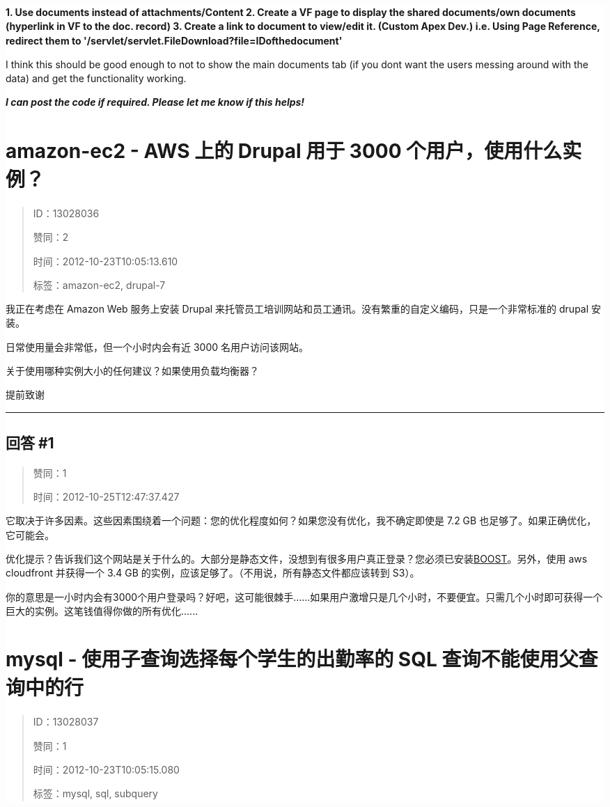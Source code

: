 **1\. Use documents instead of attachments/Content
2\. Create a VF page to display the shared documents/own documents (hyperlink in VF to the doc. record)
3\. Create a link to document to view/edit it. (Custom Apex Dev.)
i.e. Using Page Reference, redirect them to '/servlet/servlet.FileDownload?file=IDofthedocument'**

I think this should be good enough to not to show the main documents tab (if you dont want the users messing around with the data) and get the functionality working.

***I can post the code if required. Please let me know if this helps!***

# amazon-ec2 - AWS 上的 Drupal 用于 3000 个用户，使用什么实例？

> ID：13028036
> 
> 赞同：2
> 
> 时间：2012-10-23T10:05:13.610
> 
> 标签：amazon-ec2, drupal-7

我正在考虑在 Amazon Web 服务上安装 Drupal 来托管员工培训网站和员工通讯。没有繁重的自定义编码，只是一个非常标准的 drupal 安装。

日常使用量会非常低，但一个小时内会有近 3000 名用户访问该网站。

关于使用哪种实例大小的任何建议？如果使用负载均衡器？

提前致谢

* * *

## 回答 #1

> 赞同：1
> 
> 时间：2012-10-25T12:47:37.427

它取决于许多因素。这些因素围绕着一个问题：您的优化程度如何？如果您没有优化，我不确定即使是 7.2 GB 也足够了。如果正确优化，它可能会。

优化提示？告诉我们这个网站是关于什么的。大部分是静态文件，没想到有很多用户真正登录？您必须已安装[BOOST](http://drupal.org/project/boost)。另外，使用 aws cloudfront 并获得一个 3.4 GB 的实例，应该足够了。（不用说，所有静态文件都应该转到 S3）。

你的意思是一小时内会有3000个用户登录吗？好吧，这可能很棘手......如果用户激增只是几个小时，不要便宜。只需几个小时即可获得一个巨大的实例。这笔钱值得你做的所有优化......

# mysql - 使用子查询选择每个学生的出勤率的 SQL 查询不能使用父查询中的行

> ID：13028037
> 
> 赞同：1
> 
> 时间：2012-10-23T10:05:15.080
> 
> 标签：mysql, sql, subquery
